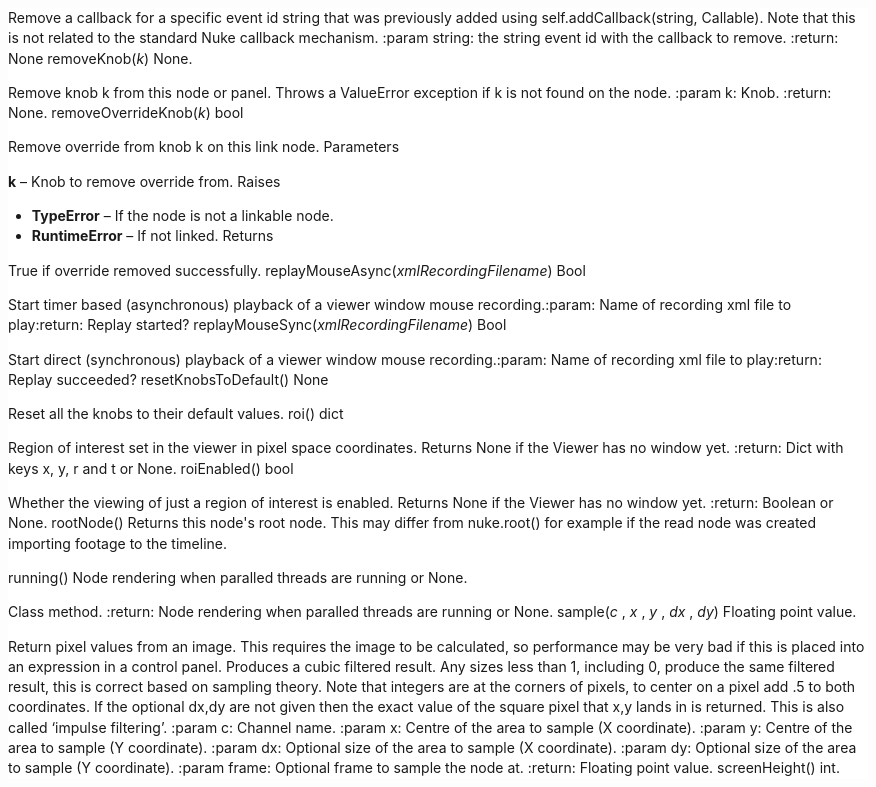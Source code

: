 Remove a callback for a specific event id string that was previously added using self.addCallback(string, Callable). Note that this is not related to the standard Nuke callback mechanism. :param string: the string event id with the callback to remove. :return: None
removeKnob(_k_)  None.

Remove knob k from this node or panel. Throws a ValueError exception if k is not found on the node. :param k: Knob. :return: None.
removeOverrideKnob(_k_)  bool

Remove override from knob k on this link node.
Parameters

**k** – Knob to remove override from.
Raises

  * **TypeError** – If the node is not a linkable node.
  * **RuntimeError** – If not linked.
Returns

True if override removed successfully.
replayMouseAsync(_xmlRecordingFilename_)  Bool

Start timer based (asynchronous) playback of a viewer window mouse recording.:param: Name of recording xml file to play:return: Replay started?
replayMouseSync(_xmlRecordingFilename_)  Bool

Start direct (synchronous) playback of a viewer window mouse recording.:param: Name of recording xml file to play:return: Replay succeeded?
resetKnobsToDefault()  None

Reset all the knobs to their default values.
roi()  dict

Region of interest set in the viewer in pixel space coordinates. Returns None if the Viewer has no window yet. :return: Dict with keys x, y, r and t or None.
roiEnabled()  bool

Whether the viewing of just a region of interest is enabled. Returns None if the Viewer has no window yet. :return: Boolean or None.
rootNode()  Returns this node's root node. This may differ from nuke.root() for example if the read node was created importing footage to the timeline.

running()  Node rendering when paralled threads are running or None.

Class method. :return: Node rendering when paralled threads are running or None.
sample(_c_ , _x_ , _y_ , _dx_ , _dy_)  Floating point value.

Return pixel values from an image. This requires the image to be calculated, so performance may be very bad if this is placed into an expression in a control panel. Produces a cubic filtered result. Any sizes less than 1, including 0, produce the same filtered result, this is correct based on sampling theory. Note that integers are at the corners of pixels, to center on a pixel add .5 to both coordinates. If the optional dx,dy are not given then the exact value of the square pixel that x,y lands in is returned. This is also called ‘impulse filtering’. :param c: Channel name. :param x: Centre of the area to sample (X coordinate). :param y: Centre of the area to sample (Y coordinate). :param dx: Optional size of the area to sample (X coordinate). :param dy: Optional size of the area to sample (Y coordinate). :param frame: Optional frame to sample the node at. :return: Floating point value.
screenHeight()  int.
